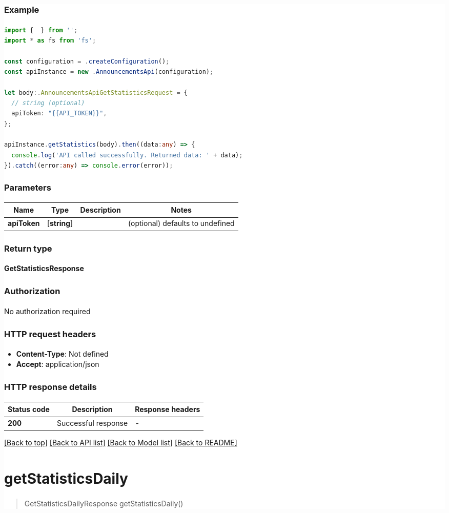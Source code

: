 ### Example


```typescript
import {  } from '';
import * as fs from 'fs';

const configuration = .createConfiguration();
const apiInstance = new .AnnouncementsApi(configuration);

let body:.AnnouncementsApiGetStatisticsRequest = {
  // string (optional)
  apiToken: "{{API_TOKEN}}",
};

apiInstance.getStatistics(body).then((data:any) => {
  console.log('API called successfully. Returned data: ' + data);
}).catch((error:any) => console.error(error));
```


### Parameters

Name | Type | Description  | Notes
------------- | ------------- | ------------- | -------------
 **apiToken** | [**string**] |  | (optional) defaults to undefined


### Return type

**GetStatisticsResponse**

### Authorization

No authorization required

### HTTP request headers

 - **Content-Type**: Not defined
 - **Accept**: application/json


### HTTP response details
| Status code | Description | Response headers |
|-------------|-------------|------------------|
**200** | Successful response |  -  |

[[Back to top]](#) [[Back to API list]](README.md#documentation-for-api-endpoints) [[Back to Model list]](README.md#documentation-for-models) [[Back to README]](README.md)

# **getStatisticsDaily**
> GetStatisticsDailyResponse getStatisticsDaily()

